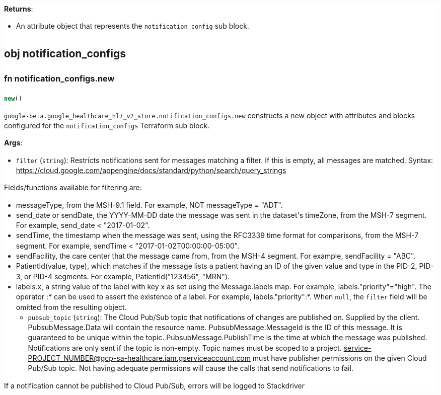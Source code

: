 **Returns**:
  - An attribute object that represents the `notification_config` sub block.


## obj notification_configs



### fn notification_configs.new

```ts
new()
```


`google-beta.google_healthcare_hl7_v2_store.notification_configs.new` constructs a new object with attributes and blocks configured for the `notification_configs`
Terraform sub block.



**Args**:
  - `filter` (`string`): Restricts notifications sent for messages matching a filter. If this is empty, all messages
are matched. Syntax: https://cloud.google.com/appengine/docs/standard/python/search/query_strings

Fields/functions available for filtering are:

* messageType, from the MSH-9.1 field. For example, NOT messageType = &#34;ADT&#34;.
* send_date or sendDate, the YYYY-MM-DD date the message was sent in the dataset&#39;s timeZone, from the MSH-7 segment. For example, send_date &lt; &#34;2017-01-02&#34;.
* sendTime, the timestamp when the message was sent, using the RFC3339 time format for comparisons, from the MSH-7 segment. For example, sendTime &lt; &#34;2017-01-02T00:00:00-05:00&#34;.
* sendFacility, the care center that the message came from, from the MSH-4 segment. For example, sendFacility = &#34;ABC&#34;.
* PatientId(value, type), which matches if the message lists a patient having an ID of the given value and type in the PID-2, PID-3, or PID-4 segments. For example, PatientId(&#34;123456&#34;, &#34;MRN&#34;).
* labels.x, a string value of the label with key x as set using the Message.labels map. For example, labels.&#34;priority&#34;=&#34;high&#34;. The operator :* can be used to assert the existence of a label. For example, labels.&#34;priority&#34;:*. When `null`, the `filter` field will be omitted from the resulting object.
  - `pubsub_topic` (`string`): The Cloud Pub/Sub topic that notifications of changes are published on. Supplied by the client.
PubsubMessage.Data will contain the resource name. PubsubMessage.MessageId is the ID of this message.
It is guaranteed to be unique within the topic. PubsubMessage.PublishTime is the time at which the message
was published. Notifications are only sent if the topic is non-empty. Topic names must be scoped to a
project. service-PROJECT_NUMBER@gcp-sa-healthcare.iam.gserviceaccount.com must have publisher permissions on the given
Cloud Pub/Sub topic. Not having adequate permissions will cause the calls that send notifications to fail.

If a notification cannot be published to Cloud Pub/Sub, errors will be logged to Stackdriver
